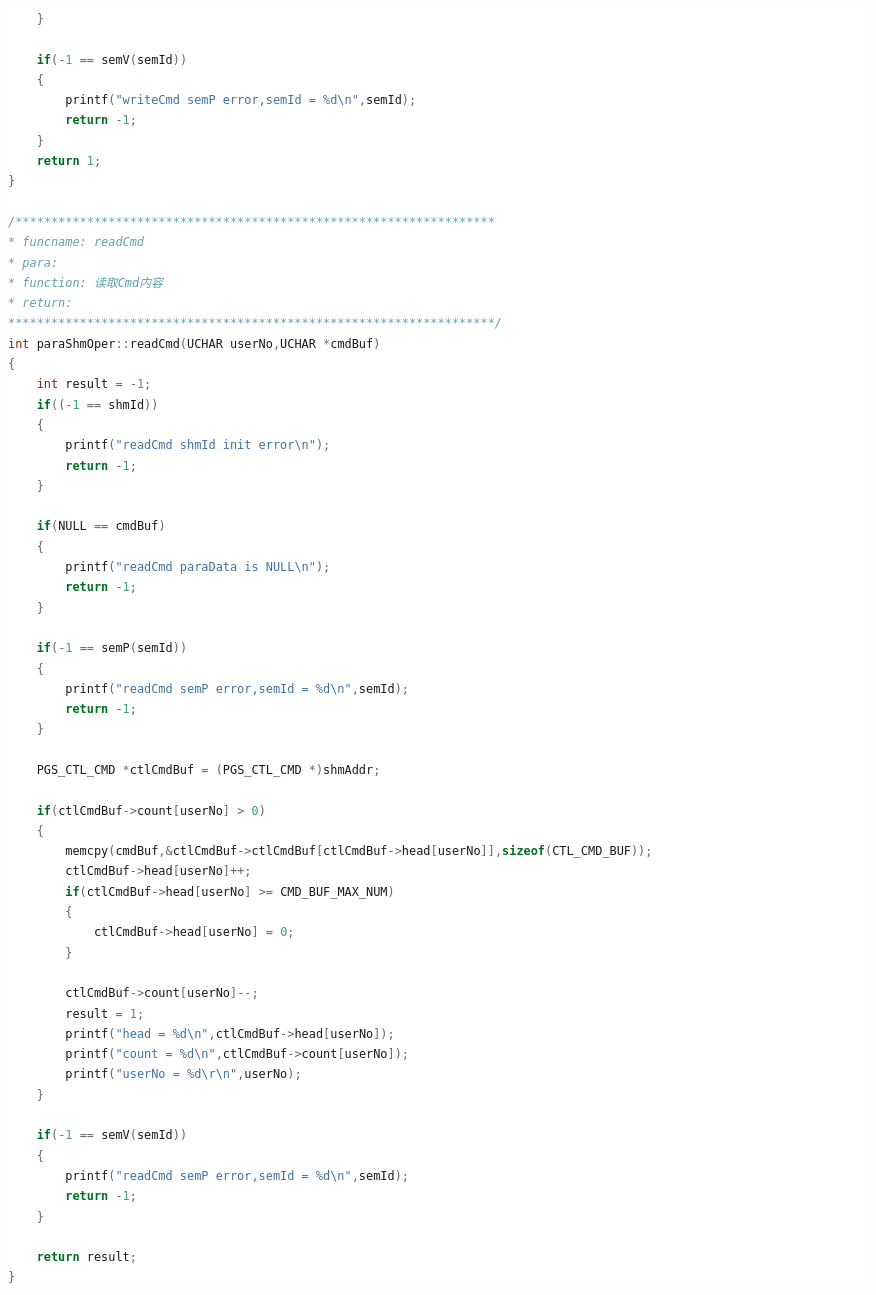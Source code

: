 ```c
    }

    if(-1 == semV(semId))
    {
        printf("writeCmd semP error,semId = %d\n",semId);
        return -1;
    }
    return 1;
}

/*******************************************************************
* funcname:	readCmd
* para:	
* function:	读取Cmd内容
* return:	
********************************************************************/
int paraShmOper::readCmd(UCHAR userNo,UCHAR *cmdBuf)
{   
    int result = -1;
    if((-1 == shmId)) 
    {
        printf("readCmd shmId init error\n");
        return -1;
    }

    if(NULL == cmdBuf)
    {
        printf("readCmd paraData is NULL\n");
        return -1;
    }

    if(-1 == semP(semId))
    {
        printf("readCmd semP error,semId = %d\n",semId);
        return -1;
    }

    PGS_CTL_CMD *ctlCmdBuf = (PGS_CTL_CMD *)shmAddr;

    if(ctlCmdBuf->count[userNo] > 0)
    {
        memcpy(cmdBuf,&ctlCmdBuf->ctlCmdBuf[ctlCmdBuf->head[userNo]],sizeof(CTL_CMD_BUF));
        ctlCmdBuf->head[userNo]++;
        if(ctlCmdBuf->head[userNo] >= CMD_BUF_MAX_NUM)
        {
            ctlCmdBuf->head[userNo] = 0;
        }

        ctlCmdBuf->count[userNo]--;
        result = 1;
        printf("head = %d\n",ctlCmdBuf->head[userNo]);
        printf("count = %d\n",ctlCmdBuf->count[userNo]);
        printf("userNo = %d\r\n",userNo);
    }

    if(-1 == semV(semId))
    {
        printf("readCmd semP error,semId = %d\n",semId);
        return -1;
    }
    
    return result;
}
```